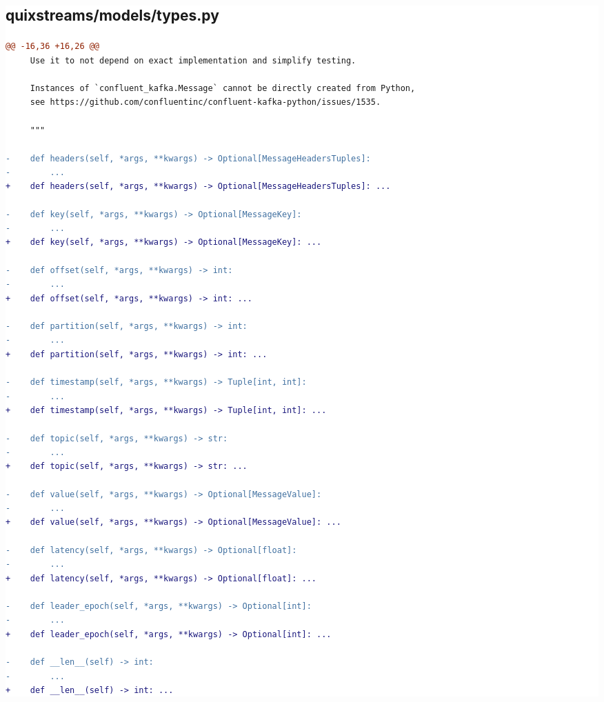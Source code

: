 ## quixstreams/models/types.py

```diff
@@ -16,36 +16,26 @@
     Use it to not depend on exact implementation and simplify testing.
 
     Instances of `confluent_kafka.Message` cannot be directly created from Python,
     see https://github.com/confluentinc/confluent-kafka-python/issues/1535.
 
     """
 
-    def headers(self, *args, **kwargs) -> Optional[MessageHeadersTuples]:
-        ...
+    def headers(self, *args, **kwargs) -> Optional[MessageHeadersTuples]: ...
 
-    def key(self, *args, **kwargs) -> Optional[MessageKey]:
-        ...
+    def key(self, *args, **kwargs) -> Optional[MessageKey]: ...
 
-    def offset(self, *args, **kwargs) -> int:
-        ...
+    def offset(self, *args, **kwargs) -> int: ...
 
-    def partition(self, *args, **kwargs) -> int:
-        ...
+    def partition(self, *args, **kwargs) -> int: ...
 
-    def timestamp(self, *args, **kwargs) -> Tuple[int, int]:
-        ...
+    def timestamp(self, *args, **kwargs) -> Tuple[int, int]: ...
 
-    def topic(self, *args, **kwargs) -> str:
-        ...
+    def topic(self, *args, **kwargs) -> str: ...
 
-    def value(self, *args, **kwargs) -> Optional[MessageValue]:
-        ...
+    def value(self, *args, **kwargs) -> Optional[MessageValue]: ...
 
-    def latency(self, *args, **kwargs) -> Optional[float]:
-        ...
+    def latency(self, *args, **kwargs) -> Optional[float]: ...
 
-    def leader_epoch(self, *args, **kwargs) -> Optional[int]:
-        ...
+    def leader_epoch(self, *args, **kwargs) -> Optional[int]: ...
 
-    def __len__(self) -> int:
-        ...
+    def __len__(self) -> int: ...
```

